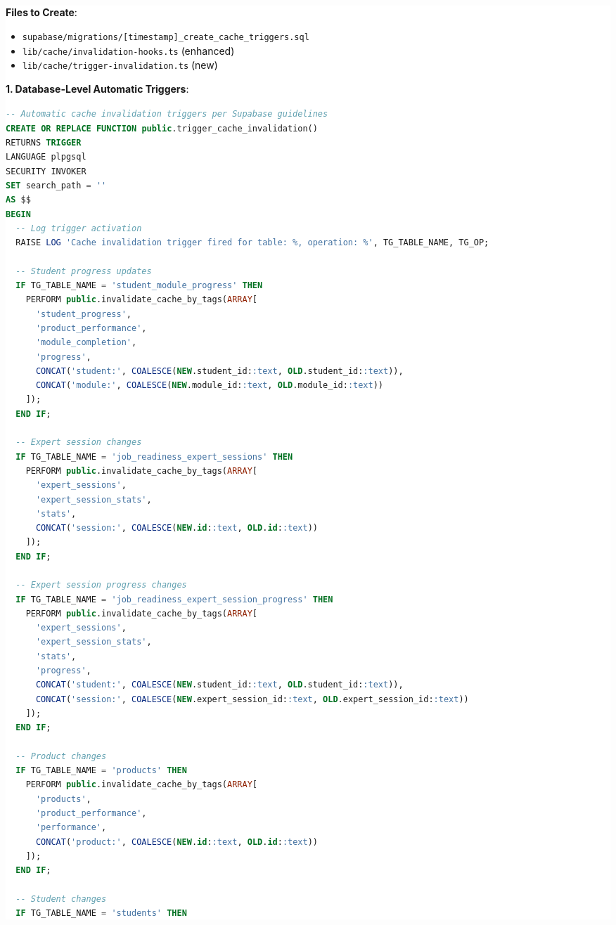 **Files to Create**:
- `supabase/migrations/[timestamp]_create_cache_triggers.sql`
- `lib/cache/invalidation-hooks.ts` (enhanced)
- `lib/cache/trigger-invalidation.ts` (new)

**1. Database-Level Automatic Triggers**:
```sql
-- Automatic cache invalidation triggers per Supabase guidelines
CREATE OR REPLACE FUNCTION public.trigger_cache_invalidation()
RETURNS TRIGGER
LANGUAGE plpgsql
SECURITY INVOKER
SET search_path = ''
AS $$
BEGIN
  -- Log trigger activation
  RAISE LOG 'Cache invalidation trigger fired for table: %, operation: %', TG_TABLE_NAME, TG_OP;
  
  -- Student progress updates
  IF TG_TABLE_NAME = 'student_module_progress' THEN
    PERFORM public.invalidate_cache_by_tags(ARRAY[
      'student_progress',
      'product_performance',
      'module_completion',
      'progress',
      CONCAT('student:', COALESCE(NEW.student_id::text, OLD.student_id::text)),
      CONCAT('module:', COALESCE(NEW.module_id::text, OLD.module_id::text))
    ]);
  END IF;
  
  -- Expert session changes
  IF TG_TABLE_NAME = 'job_readiness_expert_sessions' THEN
    PERFORM public.invalidate_cache_by_tags(ARRAY[
      'expert_sessions',
      'expert_session_stats',
      'stats',
      CONCAT('session:', COALESCE(NEW.id::text, OLD.id::text))
    ]);
  END IF;
  
  -- Expert session progress changes
  IF TG_TABLE_NAME = 'job_readiness_expert_session_progress' THEN
    PERFORM public.invalidate_cache_by_tags(ARRAY[
      'expert_sessions',
      'expert_session_stats',
      'stats',
      'progress',
      CONCAT('student:', COALESCE(NEW.student_id::text, OLD.student_id::text)),
      CONCAT('session:', COALESCE(NEW.expert_session_id::text, OLD.expert_session_id::text))
    ]);
  END IF;
  
  -- Product changes
  IF TG_TABLE_NAME = 'products' THEN
    PERFORM public.invalidate_cache_by_tags(ARRAY[
      'products',
      'product_performance',
      'performance',
      CONCAT('product:', COALESCE(NEW.id::text, OLD.id::text))
    ]);
  END IF;
  
  -- Student changes
  IF TG_TABLE_NAME = 'students' THEN
```